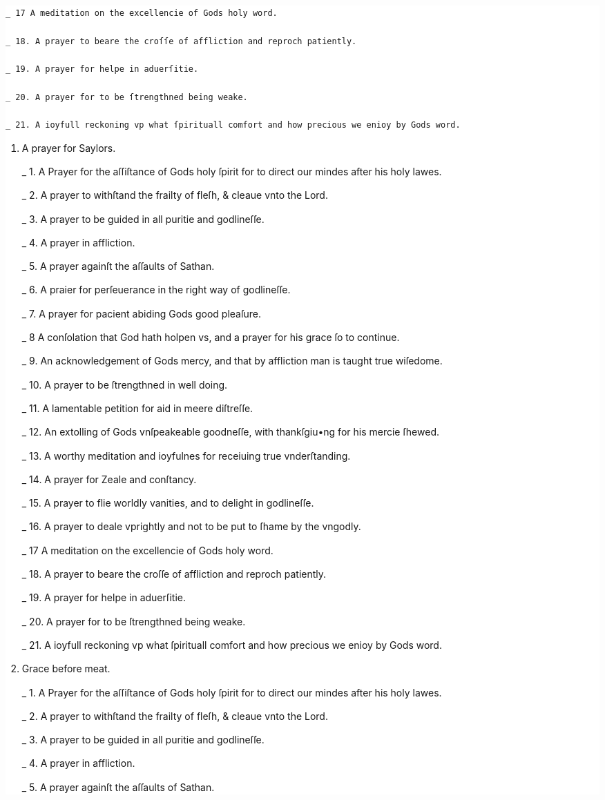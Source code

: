     _ 17 A meditation on the excellencie of Gods holy word.

    _ 18. A prayer to beare the croſſe of affliction and reproch patiently.

    _ 19. A prayer for helpe in aduerſitie.

    _ 20. A prayer for to be ſtrengthned being weake.

    _ 21. A ioyfull reckoning vp what ſpirituall comfort and how precious we enioy by Gods word.

1. A prayer for Saylors.

    _ 1. A Prayer for the aſſiſtance of Gods holy ſpirit for to direct our mindes after his holy lawes.

    _ 2. A prayer to withſtand the frailty of fleſh, & cleaue vnto the Lord.

    _ 3. A prayer to be guided in all puritie and godlineſſe.

    _ 4. A prayer in affliction.

    _ 5. A prayer againſt the aſſaults of Sathan.

    _ 6. A praier for perſeuerance in the right way of godlineſſe.

    _ 7. A prayer for pacient abiding Gods good pleaſure.

    _ 8 A conſolation that God hath holpen vs, and a prayer for his grace ſo to continue.

    _ 9. An acknowledgement of Gods mercy, and that by affliction man is taught true wiſedome.

    _ 10. A prayer to be ſtrengthned in well doing.

    _ 11. A lamentable petition for aid in meere diſtreſſe.

    _ 12. An extolling of Gods vnſpeakeable goodneſſe, with thankſgiu•ng for his mercie ſhewed.

    _ 13. A worthy meditation and ioyfulnes for receiuing true vnderſtanding.

    _ 14. A prayer for Zeale and conſtancy.

    _ 15. A prayer to flie worldly vanities, and to delight in godlineſſe.

    _ 16. A prayer to deale vprightly and not to be put to ſhame by the vngodly.

    _ 17 A meditation on the excellencie of Gods holy word.

    _ 18. A prayer to beare the croſſe of affliction and reproch patiently.

    _ 19. A prayer for helpe in aduerſitie.

    _ 20. A prayer for to be ſtrengthned being weake.

    _ 21. A ioyfull reckoning vp what ſpirituall comfort and how precious we enioy by Gods word.

1. Grace before meat.

    _ 1. A Prayer for the aſſiſtance of Gods holy ſpirit for to direct our mindes after his holy lawes.

    _ 2. A prayer to withſtand the frailty of fleſh, & cleaue vnto the Lord.

    _ 3. A prayer to be guided in all puritie and godlineſſe.

    _ 4. A prayer in affliction.

    _ 5. A prayer againſt the aſſaults of Sathan.
